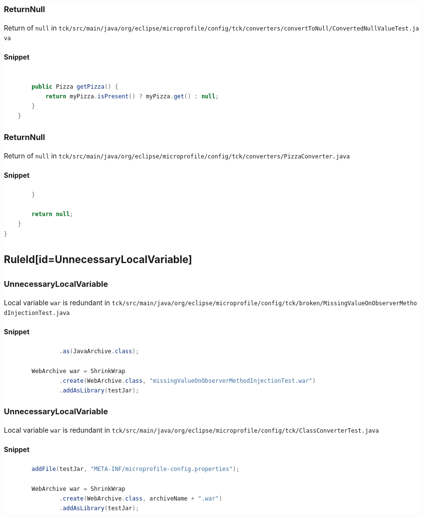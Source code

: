 ### ReturnNull
Return of `null`
in `tck/src/main/java/org/eclipse/microprofile/config/tck/converters/convertToNull/ConvertedNullValueTest.java`
#### Snippet
```java

        public Pizza getPizza() {
            return myPizza.isPresent() ? myPizza.get() : null;
        }
    }
```

### ReturnNull
Return of `null`
in `tck/src/main/java/org/eclipse/microprofile/config/tck/converters/PizzaConverter.java`
#### Snippet
```java
        }

        return null;
    }
}
```

## RuleId[id=UnnecessaryLocalVariable]
### UnnecessaryLocalVariable
Local variable `war` is redundant
in `tck/src/main/java/org/eclipse/microprofile/config/tck/broken/MissingValueOnObserverMethodInjectionTest.java`
#### Snippet
```java
                .as(JavaArchive.class);

        WebArchive war = ShrinkWrap
                .create(WebArchive.class, "missingValueOnObserverMethodInjectionTest.war")
                .addAsLibrary(testJar);
```

### UnnecessaryLocalVariable
Local variable `war` is redundant
in `tck/src/main/java/org/eclipse/microprofile/config/tck/ClassConverterTest.java`
#### Snippet
```java
        addFile(testJar, "META-INF/microprofile-config.properties");

        WebArchive war = ShrinkWrap
                .create(WebArchive.class, archiveName + ".war")
                .addAsLibrary(testJar);
```
